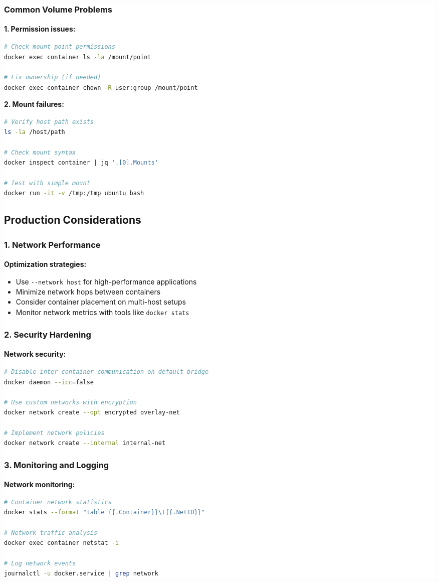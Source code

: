 ### Common Volume Problems

**1. Permission issues:**
```bash
# Check mount point permissions
docker exec container ls -la /mount/point

# Fix ownership (if needed)
docker exec container chown -R user:group /mount/point
```

**2. Mount failures:**
```bash
# Verify host path exists
ls -la /host/path

# Check mount syntax
docker inspect container | jq '.[0].Mounts'

# Test with simple mount
docker run -it -v /tmp:/tmp ubuntu bash
```

## Production Considerations

### 1. Network Performance

**Optimization strategies:**
- Use `--network host` for high-performance applications
- Minimize network hops between containers
- Consider container placement on multi-host setups
- Monitor network metrics with tools like `docker stats`

### 2. Security Hardening

**Network security:**
```bash
# Disable inter-container communication on default bridge
docker daemon --icc=false

# Use custom networks with encryption
docker network create --opt encrypted overlay-net

# Implement network policies
docker network create --internal internal-net
```

### 3. Monitoring and Logging

**Network monitoring:**
```bash
# Container network statistics
docker stats --format "table {{.Container}}\t{{.NetIO}}"

# Network traffic analysis
docker exec container netstat -i

# Log network events
journalctl -u docker.service | grep network
```
